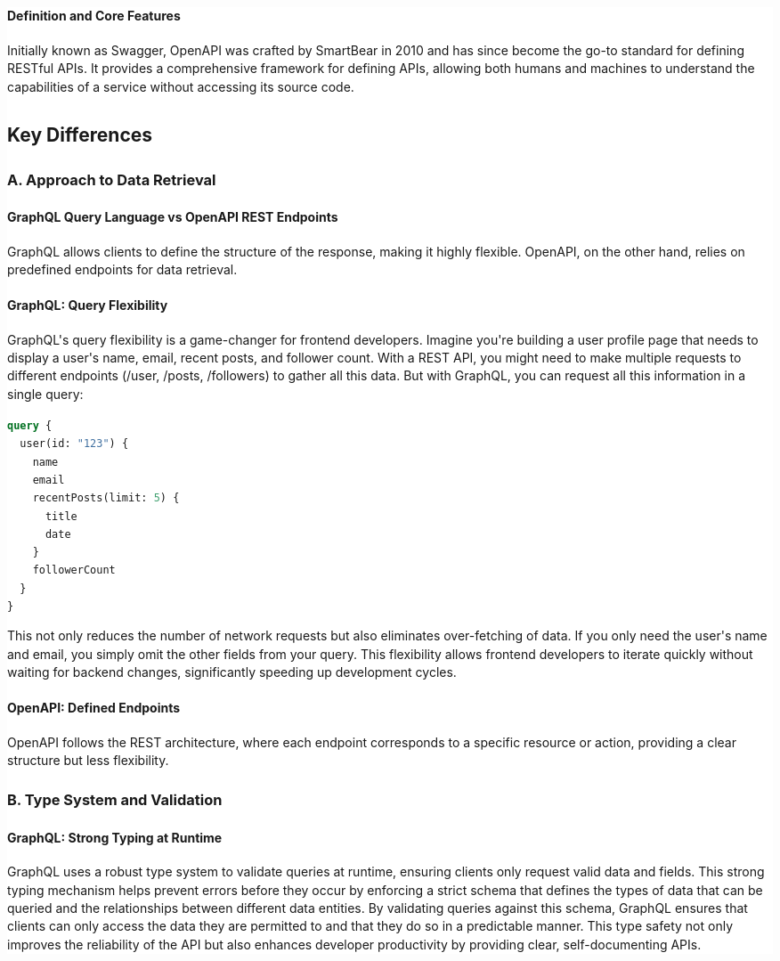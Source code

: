 #### Definition and Core Features

Initially known as Swagger, OpenAPI was crafted by SmartBear in 2010 and has since become the go-to standard for defining RESTful APIs. It provides a comprehensive framework for defining APIs, allowing both humans and machines to understand the capabilities of a service without accessing its source code.

## Key Differences

### A. Approach to Data Retrieval

#### GraphQL Query Language vs OpenAPI REST Endpoints

GraphQL allows clients to define the structure of the response, making it highly flexible. OpenAPI, on the other hand, relies on predefined endpoints for data retrieval.

#### GraphQL: Query Flexibility

GraphQL's query flexibility is a game-changer for frontend developers. Imagine you're building a user profile page that needs to display a user's name, email, recent posts, and follower count. With a REST API, you might need to make multiple requests to different endpoints (/user, /posts, /followers) to gather all this data. But with GraphQL, you can request all this information in a single query:

```graphql
query {
  user(id: "123") {
    name
    email
    recentPosts(limit: 5) {
      title
      date
    }
    followerCount
  }
}
```

This not only reduces the number of network requests but also eliminates over-fetching of data. If you only need the user's name and email, you simply omit the other fields from your query. This flexibility allows frontend developers to iterate quickly without waiting for backend changes, significantly speeding up development cycles.

#### OpenAPI: Defined Endpoints

OpenAPI follows the REST architecture, where each endpoint corresponds to a specific resource or action, providing a clear structure but less flexibility.

### B. Type System and Validation

#### GraphQL: Strong Typing at Runtime

GraphQL uses a robust type system to validate queries at runtime, ensuring clients only request valid data and fields. This strong typing mechanism helps prevent errors before they occur by enforcing a strict schema that defines the types of data that can be queried and the relationships between different data entities. By validating queries against this schema, GraphQL ensures that clients can only access the data they are permitted to and that they do so in a predictable manner. This type safety not only improves the reliability of the API but also enhances developer productivity by providing clear, self-documenting APIs.
